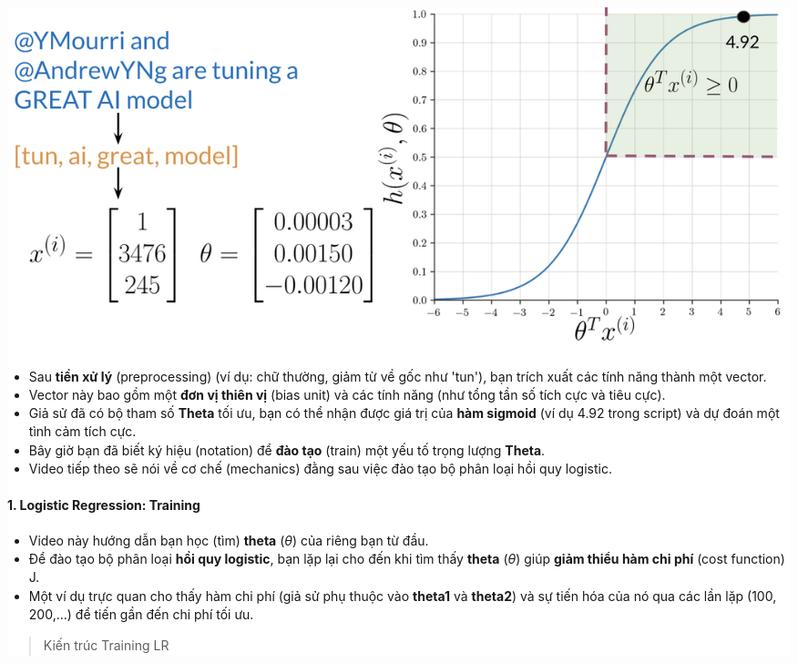 ![M1_W1_10_Logistic_Regression_Overview_03](https://github.com/DazielNguyen/NLP301c/blob/main/Image%20on%20courses/M1_W1_10_Logistic_Regression_Overview_03.png)

- Sau **tiền xử lý** (preprocessing) (ví dụ: chữ thường, giảm từ về gốc như 'tun'), bạn trích xuất các tính năng thành một vector.
- Vector này bao gồm một **đơn vị thiên vị** (bias unit) và các tính năng (như tổng tần số tích cực và tiêu cực).
- Giả sử đã có bộ tham số **Theta** tối ưu, bạn có thể nhận được giá trị của **hàm sigmoid** (ví dụ 4.92 trong script) và dự đoán một tình cảm tích cực.
- Bây giờ bạn đã biết ký hiệu (notation) để **đào tạo** (train) một yếu tố trọng lượng **Theta**.
- Video tiếp theo sẽ nói về cơ chế (mechanics) đằng sau việc đào tạo bộ phân loại hồi quy logistic.

#### 1. Logistic Regression: Training
- Video này hướng dẫn bạn học (tìm) **theta** ($\theta$) của riêng bạn từ đầu.
- Để đào tạo bộ phân loại **hồi quy logistic**, bạn lặp lại cho đến khi tìm thấy **theta** ($\theta$) giúp **giảm thiểu hàm chi phí** (cost function) J.
- Một ví dụ trực quan cho thấy hàm chi phí (giả sử phụ thuộc vào **theta1** và **theta2**) và sự tiến hóa của nó qua các lần lặp (100, 200,...) để tiến gần đến chi phí tối ưu.
> Kiến trúc Training LR
